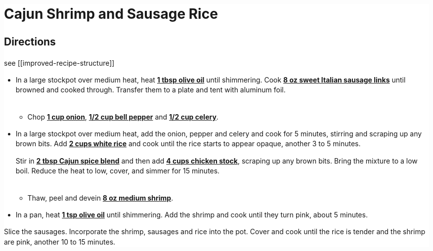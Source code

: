# Cajun Shrimp and Sausage Rice

## Directions

see [[improved-recipe-structure]]

- In a large stockpot over medium heat, heat <u>**1 tbsp olive oil**</u> until shimmering. Cook <u>**8 oz sweet Italian sausage links**</u> until browned and cooked through. Transfer them to a plate and tent with aluminum foil.<br><br>

  - Chop <u>**1 cup onion**</u>, <u>**1/2 cup bell pepper**</u> and <u>**1/2 cup celery**</u>.

- In a large stockpot over medium heat, add the onion, pepper and celery and cook for 5 minutes, stirring and scraping up any brown bits. Add <u>**2 cups white rice**</u> and cook until the rice starts to appear opaque, another 3 to 5 minutes.

  Stir in <u>**2 tbsp Cajun spice blend**</u> and then add <u>**4 cups chicken stock**</u>, scraping up any brown bits. Bring the mixture to a low boil. Reduce the heat to low, cover, and simmer for 15 minutes.<br><br>

  - Thaw, peel and devein <u>**8 oz medium shrimp**</u>.

- In a pan, heat <u>**1 tsp olive oil**</u> until shimmering. Add the shrimp and cook until they turn pink, about 5 minutes.

Slice the sausages. Incorporate the shrimp, sausages and rice into the pot. Cover and cook until the rice is tender and the shrimp are pink, another 10 to 15 minutes.

<script type="text/javascript" id="MathJax-script" async src="https://cdn.jsdelivr.net/npm/mathjax@3.2/es5/tex-chtml.js"></script><script>window.MathJax = {tex: {inlineMath: [['$', '$']]}, messageStyle: "none"};</script><script>document.body.innerHTML = document.body.innerHTML.replace(/\[\[([a-zA-Z0-9\-]+\|)?([a-zA-Z0-9\-]+)\]\]/g, (a, b, c) => `<u style="text-transform: capitalize;">${c.replace(/\-/g, ' ')}</u>`).replace(/#[a-zA-Z0-9\-]+/g, (a) => `<u style="text-transform: lowercase;">${a}</u>`).replace(/!\[\[(.+)\]\]/g, (a, b) => `<img src="${b}" />`)</script><style> @page { margin: 3rem; } body { background-color: #FFF; max-width: none; margin: 0; padding: 0; } h2, h3, h4, h5, h6 { margin-top: 1em; } blockquote { box-sizing: border-box; border-left: 1px solid #000; margin: 1em 10px; padding: 0 30px; } img { border-radius: 4px; } </style>
